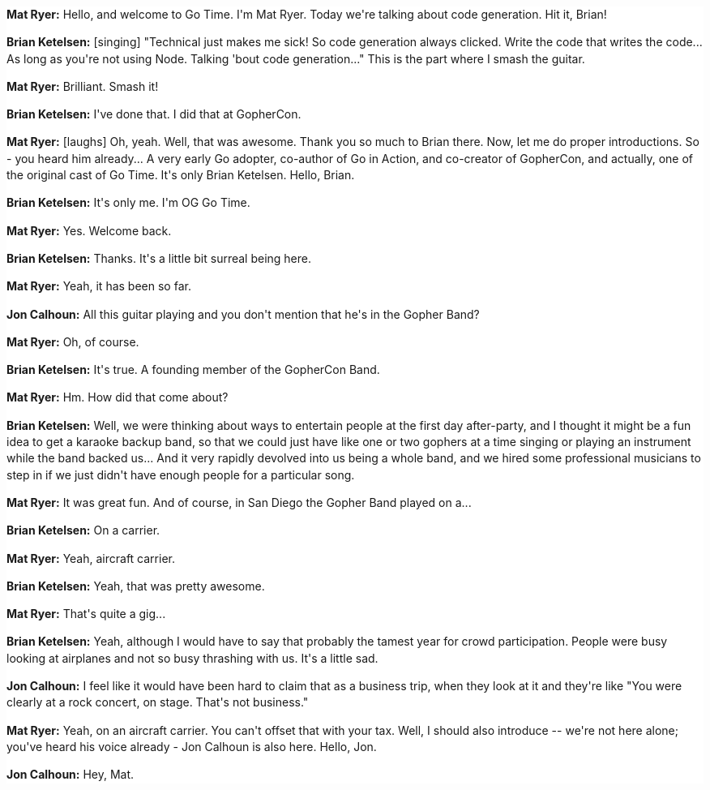 **Mat Ryer:** Hello, and welcome to Go Time. I'm Mat Ryer. Today we're talking about code generation. Hit it, Brian!

**Brian Ketelsen:** \[singing\] "Technical just makes me sick! So code generation always clicked. Write the code that writes the code... As long as you're not using Node. Talking 'bout code generation..." This is the part where I smash the guitar.

**Mat Ryer:** Brilliant. Smash it!

**Brian Ketelsen:** I've done that. I did that at GopherCon.

**Mat Ryer:** \[laughs\] Oh, yeah. Well, that was awesome. Thank you so much to Brian there. Now, let me do proper introductions. So - you heard him already... A very early Go adopter, co-author of Go in Action, and co-creator of GopherCon, and actually, one of the original cast of Go Time. It's only Brian Ketelsen. Hello, Brian.

**Brian Ketelsen:** It's only me. I'm OG Go Time.

**Mat Ryer:** Yes. Welcome back.

**Brian Ketelsen:** Thanks. It's a little bit surreal being here.

**Mat Ryer:** Yeah, it has been so far.

**Jon Calhoun:** All this guitar playing and you don't mention that he's in the Gopher Band?

**Mat Ryer:** Oh, of course.

**Brian Ketelsen:** It's true. A founding member of the GopherCon Band.

**Mat Ryer:** Hm. How did that come about?

**Brian Ketelsen:** Well, we were thinking about ways to entertain people at the first day after-party, and I thought it might be a fun idea to get a karaoke backup band, so that we could just have like one or two gophers at a time singing or playing an instrument while the band backed us... And it very rapidly devolved into us being a whole band, and we hired some professional musicians to step in if we just didn't have enough people for a particular song.

**Mat Ryer:** It was great fun. And of course, in San Diego the Gopher Band played on a...

**Brian Ketelsen:** On a carrier.

**Mat Ryer:** Yeah, aircraft carrier.

**Brian Ketelsen:** Yeah, that was pretty awesome.

**Mat Ryer:** That's quite a gig...

**Brian Ketelsen:** Yeah, although I would have to say that probably the tamest year for crowd participation. People were busy looking at airplanes and not so busy thrashing with us. It's a little sad.

**Jon Calhoun:** I feel like it would have been hard to claim that as a business trip, when they look at it and they're like "You were clearly at a rock concert, on stage. That's not business."

**Mat Ryer:** Yeah, on an aircraft carrier. You can't offset that with your tax. Well, I should also introduce -- we're not here alone; you've heard his voice already - Jon Calhoun is also here. Hello, Jon.

**Jon Calhoun:** Hey, Mat.
